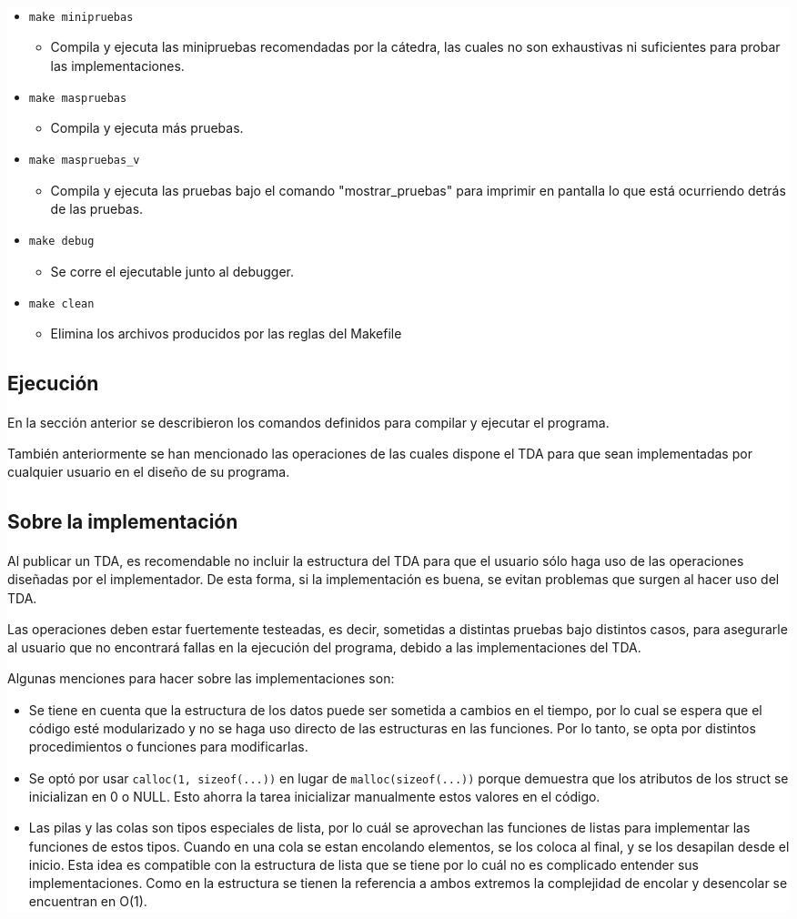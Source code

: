 - `make minipruebas`
  - Compila y ejecuta las minipruebas recomendadas por la
cátedra, las cuales no son exhaustivas ni suficientes para probar las
implementaciones.

- `make maspruebas`
  - Compila y ejecuta más pruebas.

- `make maspruebas_v`
  - Compila y ejecuta las pruebas bajo el comando
"mostrar_pruebas" para imprimir en pantalla lo que está ocurriendo
detrás de las pruebas.

- `make debug`
  - Se corre el ejecutable junto al debugger.

- `make clean`
  - Elimina los archivos producidos por las reglas del Makefile

Ejecución
---------

En la sección anterior se describieron los comandos definidos para
compilar y ejecutar el programa.

También anteriormente se han mencionado las operaciones de las cuales
dispone el TDA para que sean implementadas por cualquier usuario en el
diseño de su programa.

Sobre la implementación
----------------------

Al publicar un TDA, es recomendable no incluir la estructura del TDA
para que el usuario sólo haga uso de las operaciones diseñadas por el
implementador. De esta forma, si la implementación es buena, se evitan
problemas que surgen al hacer uso del TDA.

Las operaciones deben estar fuertemente testeadas, es decir,
sometidas a distintas pruebas bajo distintos casos, para asegurarle al
usuario que no encontrará fallas en la ejecución del programa, debido
a las implementaciones del TDA.

Algunas menciones para hacer sobre las implementaciones son:

- Se tiene en cuenta que la estructura de los datos puede ser sometida
a cambios en el tiempo, por lo cual se espera que el código esté
modularizado y no se haga uso directo de las estructuras en las
funciones. Por lo tanto, se opta por distintos procedimientos o
funciones para modificarlas.

- Se optó por usar `calloc(1, sizeof(...))` en lugar de
`malloc(sizeof(...))` porque demuestra que los atributos de los struct
se inicializan en 0 o NULL. Esto ahorra la tarea inicializar
manualmente estos valores en el código.

- Las pilas y las colas son tipos especiales de lista, por lo cuál se
aprovechan las funciones de listas para implementar las funciones de
estos tipos. Cuando en una cola se estan encolando elementos, se los
coloca al final, y se los desapilan desde el inicio. Esta idea es
compatible con la estructura de lista que se tiene por lo cuál no es
complicado entender sus implementaciones. Como en la estructura se
tienen la referencia a ambos extremos la complejidad de encolar y
desencolar se encuentran en O(1).
